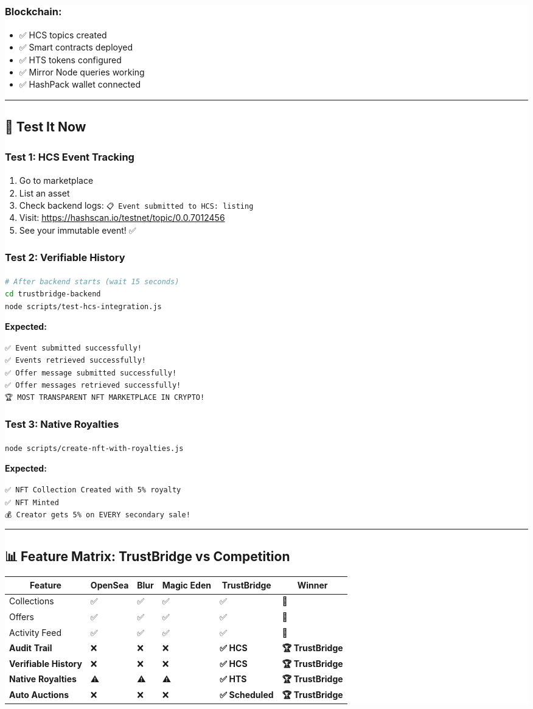 ### **Blockchain:**
- ✅ HCS topics created
- ✅ Smart contracts deployed
- ✅ HTS tokens configured
- ✅ Mirror Node queries working
- ✅ HashPack wallet connected

---

## 🧪 **Test It Now**

### **Test 1: HCS Event Tracking**
1. Go to marketplace
2. List an asset
3. Check backend logs: `📋 Event submitted to HCS: listing`
4. Visit: https://hashscan.io/testnet/topic/0.0.7012456
5. See your immutable event! ✅

### **Test 2: Verifiable History**
```bash
# After backend starts (wait 15 seconds)
cd trustbridge-backend
node scripts/test-hcs-integration.js
```

**Expected:**
```
✅ Event submitted successfully!
✅ Events retrieved successfully!
✅ Offer message submitted successfully!
✅ Offer messages retrieved successfully!
🏆 MOST TRANSPARENT NFT MARKETPLACE IN CRYPTO!
```

### **Test 3: Native Royalties**
```bash
node scripts/create-nft-with-royalties.js
```

**Expected:**
```
✅ NFT Collection Created with 5% royalty
✅ NFT Minted
💰 Creator gets 5% on EVERY secondary sale!
```

---

## 📊 **Feature Matrix: TrustBridge vs Competition**

| Feature | OpenSea | Blur | Magic Eden | **TrustBridge** | Winner |
|---------|---------|------|------------|-----------------|--------|
| Collections | ✅ | ✅ | ✅ | ✅ | 🤝 |
| Offers | ✅ | ✅ | ✅ | ✅ | 🤝 |
| Activity Feed | ✅ | ✅ | ✅ | ✅ | 🤝 |
| **Audit Trail** | ❌ | ❌ | ❌ | **✅ HCS** | **🏆 TrustBridge** |
| **Verifiable History** | ❌ | ❌ | ❌ | **✅ HCS** | **🏆 TrustBridge** |
| **Native Royalties** | ⚠️ | ⚠️ | ⚠️ | **✅ HTS** | **🏆 TrustBridge** |
| **Auto Auctions** | ❌ | ❌ | ❌ | **✅ Scheduled** | **🏆 TrustBridge** |